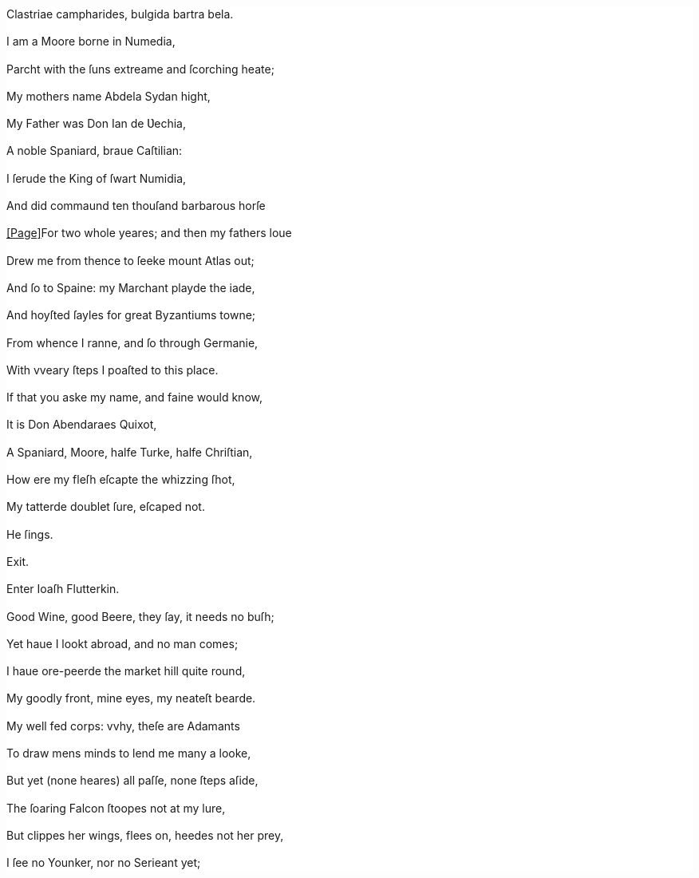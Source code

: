 Clastriae campharides, bulgida bartra bela.

I am a Moore borne in Numedia,

Parcht with the ſuns extreame and ſcorching heate;

My mothers name Abdela Sydan hight,

My Father was Don Ian de Ʋechia,

A noble Spaniard, braue Caſtilian:

I ſerude the King of ſwart Numidia,

And did commaund ten thouſand barbarous horſe

[[Page]](http://eebo.chadwyck.com/downloadtiff?vid=1552&page=17)For two whole
yeares; and then my fathers loue

Drew me from thence to ſeeke mount Atlas out;

And ſo to Spaine: my Marchant playde the iade,

And hoyſted ſayles for great Byzantiums towne;

From whence I ranne, and ſo through Germanie,

With vveary ſteps I poaſted to this place.

If that you aske my name, and faine would know,

It is Don Abendaraes Quixot,

A Spaniard, Moore, halfe Turke, halfe Chriſtian,

How ere my fleſh eſcapte the whizzing ſhot,

My tatterde doublet ſure, eſcaped not.

He ſings.

Exit.

Enter Ioaſh Flutterkin.

Good Wine, good Beere, they ſay, it needs no buſh;

Yet haue I lookt abroad, and no man comes;

I haue ore-peerde the market hill quite round,

My goodly front, mine eyes, my neateſt bearde.

My well fed corps: vvhy, theſe are Adamants

To draw mens minds to lend me many a looke,

But yet (none heares) all paſſe, none ſteps aſide,

The ſoaring Falcon ſtoopes not at my lure,

But clippes her wings, flees on, heedes not her prey,

I ſee no Younker, nor no Serieant yet;
